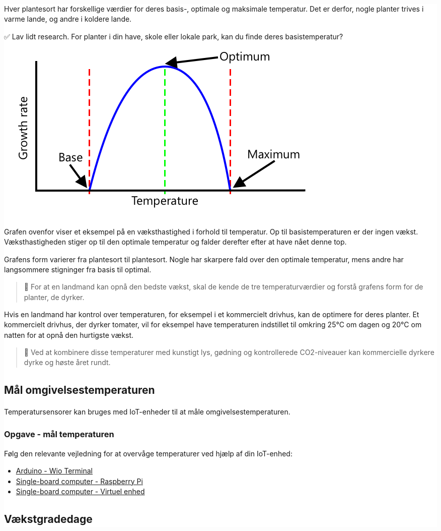 Hver plantesort har forskellige værdier for deres basis-, optimale og maksimale temperatur. Det er derfor, nogle planter trives i varme lande, og andre i koldere lande.

✅ Lav lidt research. For planter i din have, skole eller lokale park, kan du finde deres basistemperatur?

![En graf, der viser væksthastigheden stige, når temperaturen stiger, og derefter falde, når temperaturen bliver for høj](../../../../../translated_images/plant-growth-temp-graph.c6d69c9478e6ca832baa8dcb8d4adcbb67304074ce50e94ac8faae95975177f9.da.png)

Grafen ovenfor viser et eksempel på en væksthastighed i forhold til temperatur. Op til basistemperaturen er der ingen vækst. Væksthastigheden stiger op til den optimale temperatur og falder derefter efter at have nået denne top. 

Grafens form varierer fra plantesort til plantesort. Nogle har skarpere fald over den optimale temperatur, mens andre har langsommere stigninger fra basis til optimal.

> 💁 For at en landmand kan opnå den bedste vækst, skal de kende de tre temperaturværdier og forstå grafens form for de planter, de dyrker.

Hvis en landmand har kontrol over temperaturen, for eksempel i et kommercielt drivhus, kan de optimere for deres planter. Et kommercielt drivhus, der dyrker tomater, vil for eksempel have temperaturen indstillet til omkring 25°C om dagen og 20°C om natten for at opnå den hurtigste vækst.

> 🍅 Ved at kombinere disse temperaturer med kunstigt lys, gødning og kontrollerede CO2-niveauer kan kommercielle dyrkere dyrke og høste året rundt.

## Mål omgivelsestemperaturen

Temperatursensorer kan bruges med IoT-enheder til at måle omgivelsestemperaturen.

### Opgave - mål temperaturen

Følg den relevante vejledning for at overvåge temperaturer ved hjælp af din IoT-enhed:

* [Arduino - Wio Terminal](wio-terminal-temp.md)
* [Single-board computer - Raspberry Pi](pi-temp.md)
* [Single-board computer - Virtuel enhed](virtual-device-temp.md)

## Vækstgradedage
